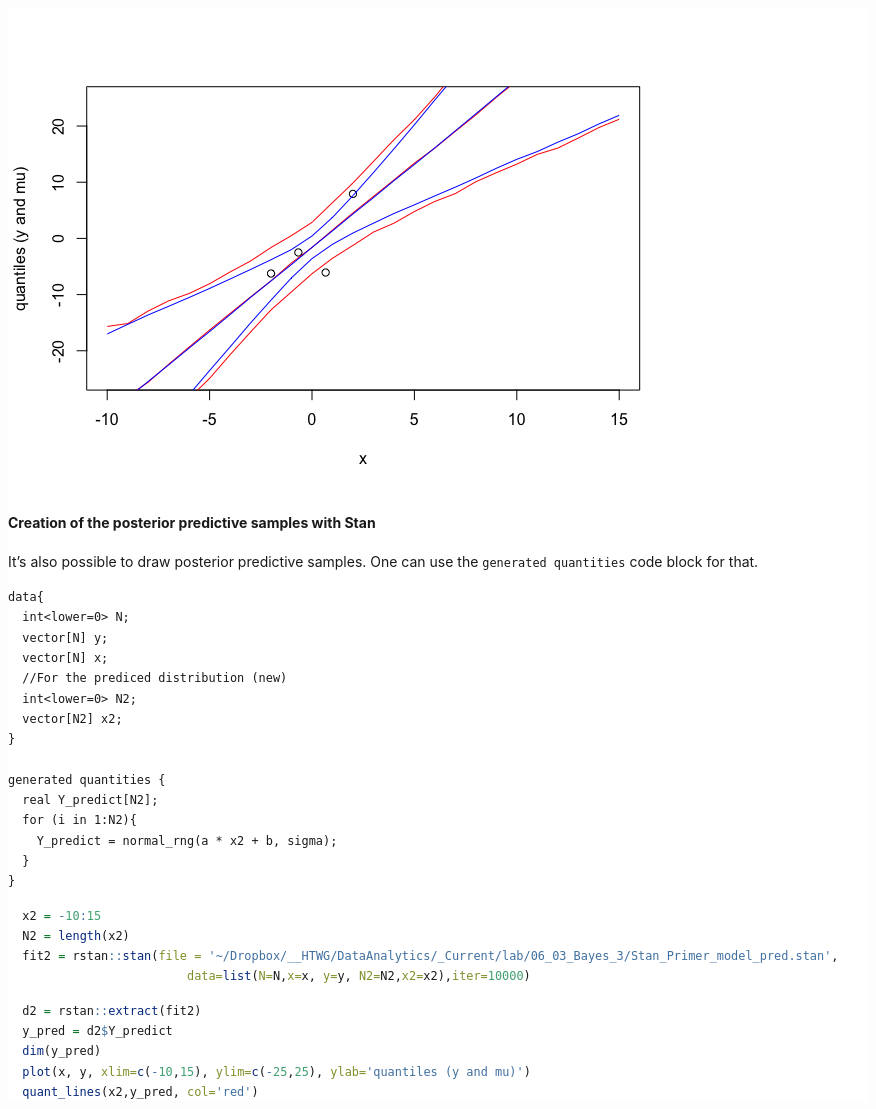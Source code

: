![](Stan_Primer_Full_files/figure-gfm/ppd-1.png)

#### Creation of the posterior predictive samples with Stan

It’s also possible to draw posterior predictive samples. One can use the
`generated quantities` code block for that.

    data{
      int<lower=0> N;
      vector[N] y;
      vector[N] x;
      //For the prediced distribution (new)
      int<lower=0> N2;
      vector[N2] x2;
    }

    generated quantities {
      real Y_predict[N2]; 
      for (i in 1:N2){
        Y_predict = normal_rng(a * x2 + b, sigma);
      }
    }

``` r
  x2 = -10:15
  N2 = length(x2)
  fit2 = rstan::stan(file = '~/Dropbox/__HTWG/DataAnalytics/_Current/lab/06_03_Bayes_3/Stan_Primer_model_pred.stan',
                         data=list(N=N,x=x, y=y, N2=N2,x2=x2),iter=10000)
```

``` r
  d2 = rstan::extract(fit2)
  y_pred = d2$Y_predict
  dim(y_pred)
  plot(x, y, xlim=c(-10,15), ylim=c(-25,25), ylab='quantiles (y and mu)')
  quant_lines(x2,y_pred, col='red')
```
